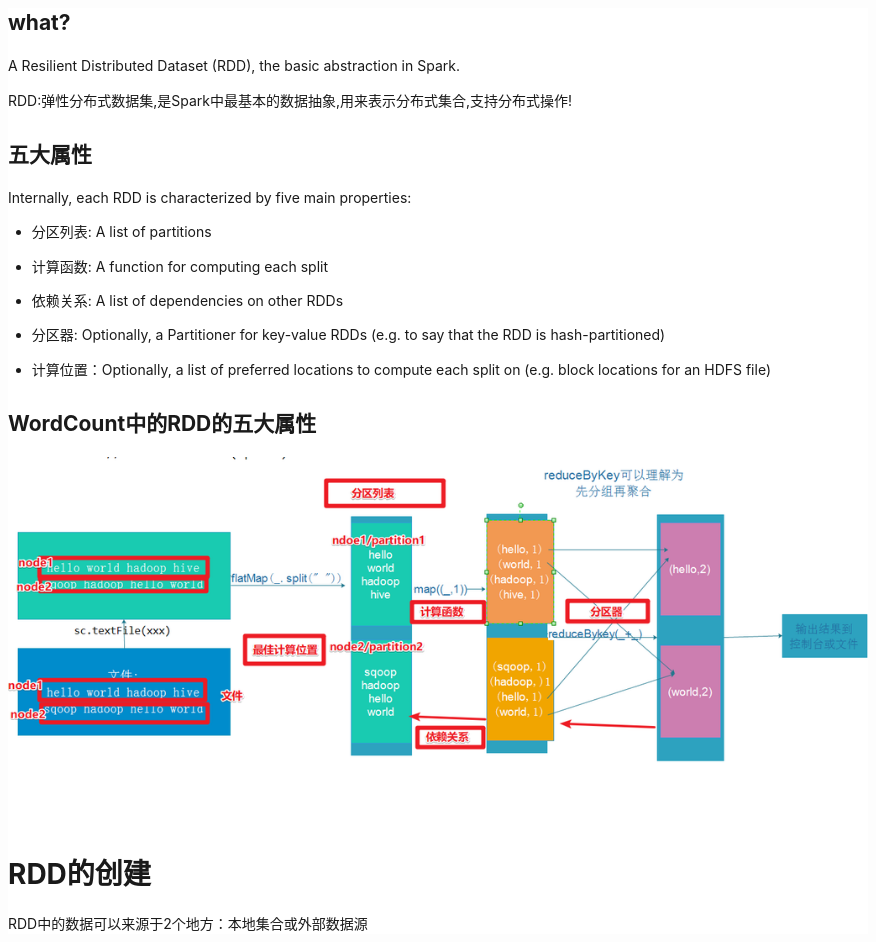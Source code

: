 ## what?

A Resilient Distributed Dataset (RDD), the basic abstraction in Spark. 

RDD:弹性分布式数据集,是Spark中最基本的数据抽象,用来表示分布式集合,支持分布式操作!



## 五大属性

Internally, each RDD is characterized by five main properties:
 - 分区列表: A list of partitions

 - 计算函数: A function for computing each split

 - 依赖关系: A list of dependencies on other RDDs

 - 分区器: Optionally, a Partitioner for key-value RDDs (e.g. to say that the RDD is hash-partitioned)

 - 计算位置：Optionally, a list of preferred locations to compute each split on (e.g. block locations for
   an HDFS file)
   
   

## WordCount中的RDD的五大属性

![1609638705317](img/1609638705317.png)





# RDD的创建

RDD中的数据可以来源于2个地方：本地集合或外部数据源
